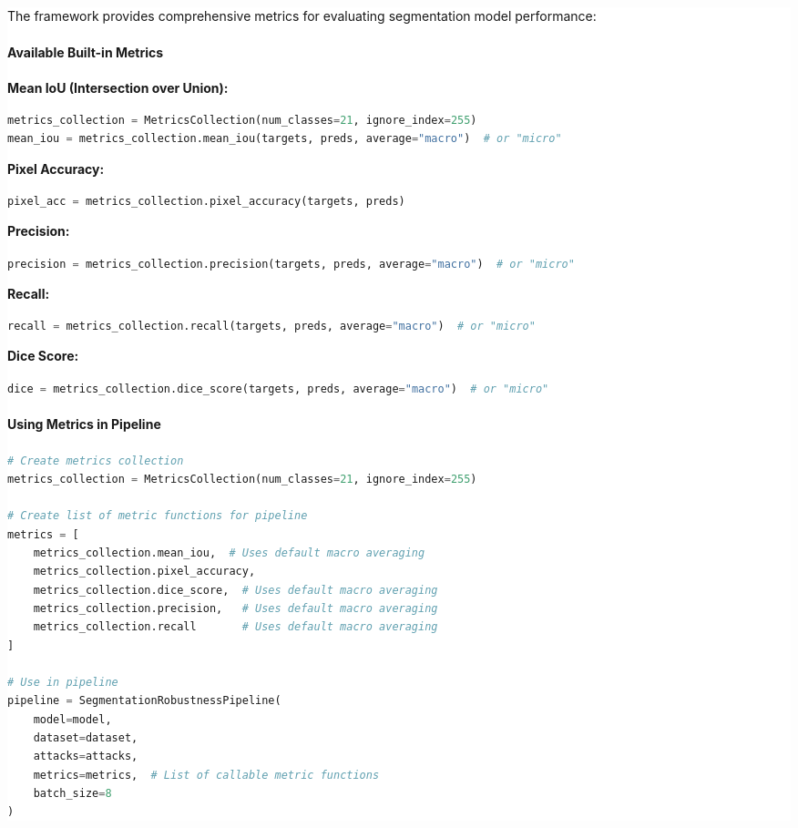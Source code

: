 The framework provides comprehensive metrics for evaluating segmentation model performance:

#### **Available Built-in Metrics**

**Mean IoU (Intersection over Union):**

```python
metrics_collection = MetricsCollection(num_classes=21, ignore_index=255)
mean_iou = metrics_collection.mean_iou(targets, preds, average="macro")  # or "micro"
```

**Pixel Accuracy:**

```python
pixel_acc = metrics_collection.pixel_accuracy(targets, preds)
```

**Precision:**

```python
precision = metrics_collection.precision(targets, preds, average="macro")  # or "micro"
```

**Recall:**

```python
recall = metrics_collection.recall(targets, preds, average="macro")  # or "micro"
```

**Dice Score:**

```python
dice = metrics_collection.dice_score(targets, preds, average="macro")  # or "micro"
```

#### **Using Metrics in Pipeline**

```python
# Create metrics collection
metrics_collection = MetricsCollection(num_classes=21, ignore_index=255)

# Create list of metric functions for pipeline
metrics = [
    metrics_collection.mean_iou,  # Uses default macro averaging
    metrics_collection.pixel_accuracy,
    metrics_collection.dice_score,  # Uses default macro averaging
    metrics_collection.precision,   # Uses default macro averaging
    metrics_collection.recall       # Uses default macro averaging
]

# Use in pipeline
pipeline = SegmentationRobustnessPipeline(
    model=model,
    dataset=dataset,
    attacks=attacks,
    metrics=metrics,  # List of callable metric functions
    batch_size=8
)
```
